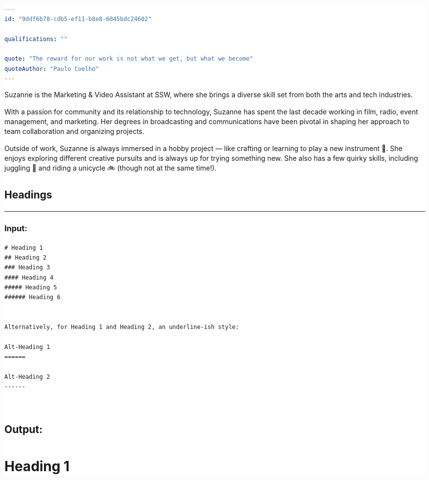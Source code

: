 ```yaml
---
id: "9ddf6b78-cdb5-ef11-b8e8-6045bdc24602"

qualifications: ""

quote: "The reward for our work is not what we get, but what we become"
quoteAuthor: "Paulo Coelho"
---
```


[Editing your profile]: https://github.com/SSWConsulting/People/wiki/3.-Editing-your-profile

Suzanne is the Marketing & Video Assistant at SSW, where she brings a diverse skill set from both the arts and tech industries.

With a passion for community and its relationship to technology, Suzanne has spent the last decade working in film, radio, event management, and marketing. Her degrees in broadcasting and communications have been pivotal in shaping her approach to team collaboration and organizing projects. 

Outside of work, Suzanne is always immersed in a hobby project — like crafting or learning to play a new instrument 🎸. She enjoys exploring different creative pursuits and is always up for trying something new. She also has a few quirky skills, including juggling 🤹 and riding a unicycle 🚲 (though not at the same time!).

## Headings

---

### Input:

```
# Heading 1
## Heading 2
### Heading 3
#### Heading 4
##### Heading 5
###### Heading 6


Alternatively, for Heading 1 and Heading 2, an underline-ish style:

Alt-Heading 1
======

Alt-Heading 2
------
```

&nbsp;

## Output:

# Heading 1


[arbitrary case-insensitive reference text]: https://www.mozilla.org
[1]: https://slashdot.org
[link text itself]: https://www.reddit.com
[arbitrary case-insensitive reference text]: https://www.mozilla.org
[1]: https://slashdot.org
[link text itself]: https://www.ssw.com.au